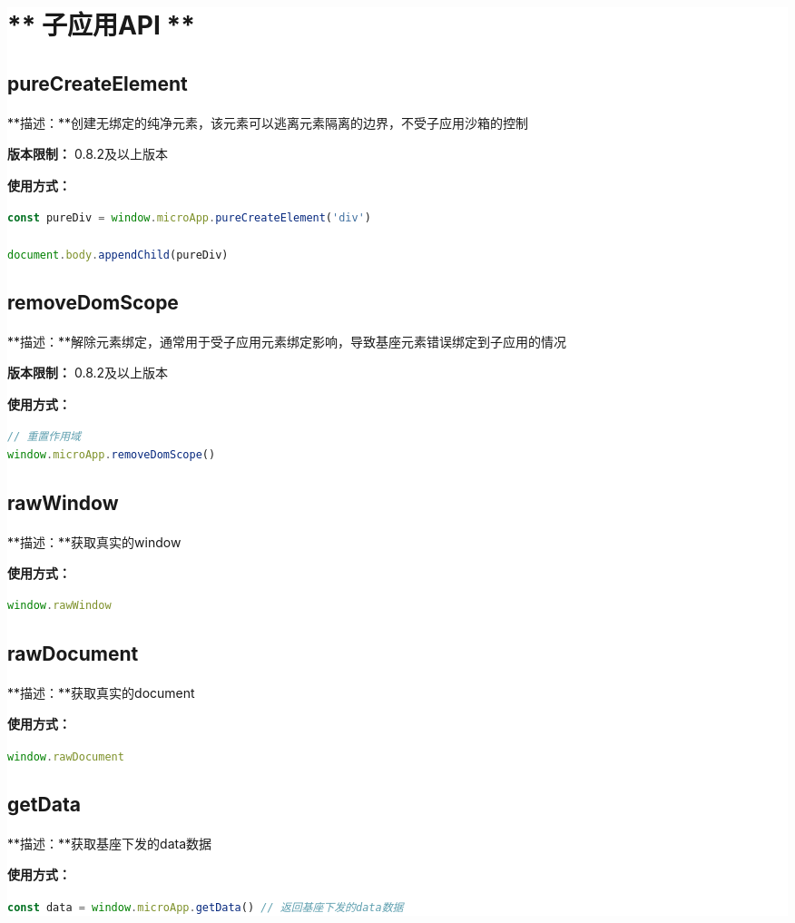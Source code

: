 


# ** 子应用API **

## pureCreateElement
**描述：**创建无绑定的纯净元素，该元素可以逃离元素隔离的边界，不受子应用沙箱的控制

**版本限制：** 0.8.2及以上版本

**使用方式：**
```js
const pureDiv = window.microApp.pureCreateElement('div')

document.body.appendChild(pureDiv)
```


## removeDomScope
**描述：**解除元素绑定，通常用于受子应用元素绑定影响，导致基座元素错误绑定到子应用的情况

**版本限制：** 0.8.2及以上版本

**使用方式：**
```js
// 重置作用域
window.microApp.removeDomScope()
```

## rawWindow
**描述：**获取真实的window

**使用方式：**
```js
window.rawWindow
```

## rawDocument
**描述：**获取真实的document

**使用方式：**
```js
window.rawDocument
```


## getData
**描述：**获取基座下发的data数据

**使用方式：**
```js
const data = window.microApp.getData() // 返回基座下发的data数据
```
